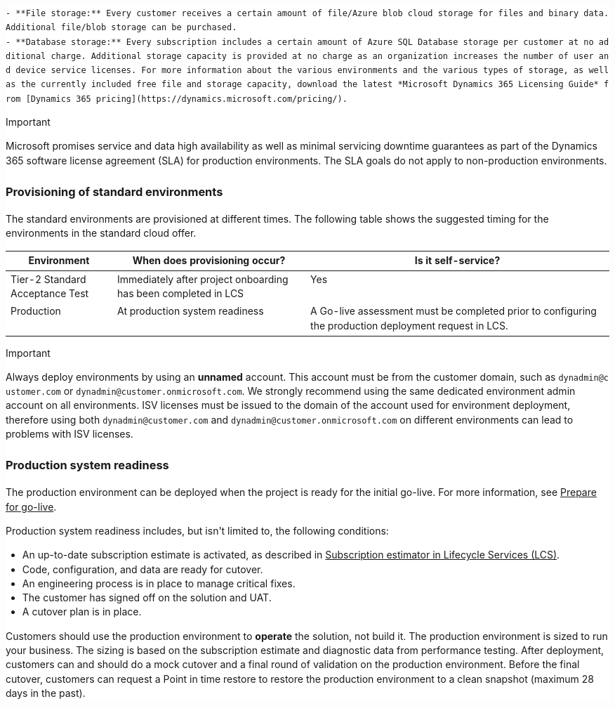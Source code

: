     - **File storage:** Every customer receives a certain amount of file/Azure blob cloud storage for files and binary data. Additional file/blob storage can be purchased.
    - **Database storage:** Every subscription includes a certain amount of Azure SQL Database storage per customer at no additional charge. Additional storage capacity is provided at no charge as an organization increases the number of user and device service licenses. For more information about the various environments and the various types of storage, as well as the currently included free file and storage capacity, download the latest *Microsoft Dynamics 365 Licensing Guide* from [Dynamics 365 pricing](https://dynamics.microsoft.com/pricing/).
    
> [!IMPORTANT]
> Microsoft promises service and data high availability as well as minimal servicing downtime guarantees as part of the Dynamics 365 software license agreement (SLA) for production environments. The SLA goals do not apply to non-production environments.

### Provisioning of standard environments

The standard environments are provisioned at different times. The following table shows the suggested timing for the environments in the standard cloud offer.

| Environment                     | When does provisioning occur? | Is it self-service? |
|---------------------------------|-------------------------------|---------------------|
| Tier-2 Standard Acceptance Test | Immediately after project onboarding has been completed in LCS | Yes |
| Production                      | At production system readiness | A Go-live assessment must be completed prior to configuring the production deployment request in LCS.|

> [!IMPORTANT]
> Always deploy environments by using an **unnamed** account. This account must be from the customer domain, such as `dynadmin@customer.com` or `dynadmin@customer.onmicrosoft.com`. We strongly recommend using the same dedicated environment admin account on all environments.  ISV licenses must be issued to the domain of the account used for environment deployment, therefore using both `dynadmin@customer.com` and `dynadmin@customer.onmicrosoft.com` on different environments can lead to problems with ISV licenses. 

### Production system readiness

The production environment can be deployed when the project is ready for the initial go-live. For more information, see [Prepare for go-live](prepare-go-live.md).

Production system readiness includes, but isn't limited to, the following conditions:

- An up-to-date subscription estimate is activated, as described in [Subscription estimator in Lifecycle Services (LCS)](../lifecycle-services/subscription-estimator.md).
- Code, configuration, and data are ready for cutover.
- An engineering process is in place to manage critical fixes.
- The customer has signed off on the solution and UAT.
- A cutover plan is in place.

Customers should use the production environment to **operate** the solution, not build it. The production environment is sized to run your business. The sizing is based on the subscription estimate and diagnostic data from performance testing. After deployment, customers can and should do a mock cutover and a final round of validation on the production environment. Before the final cutover, customers can request a Point in time restore to restore the production environment to a clean snapshot (maximum 28 days in the past).
